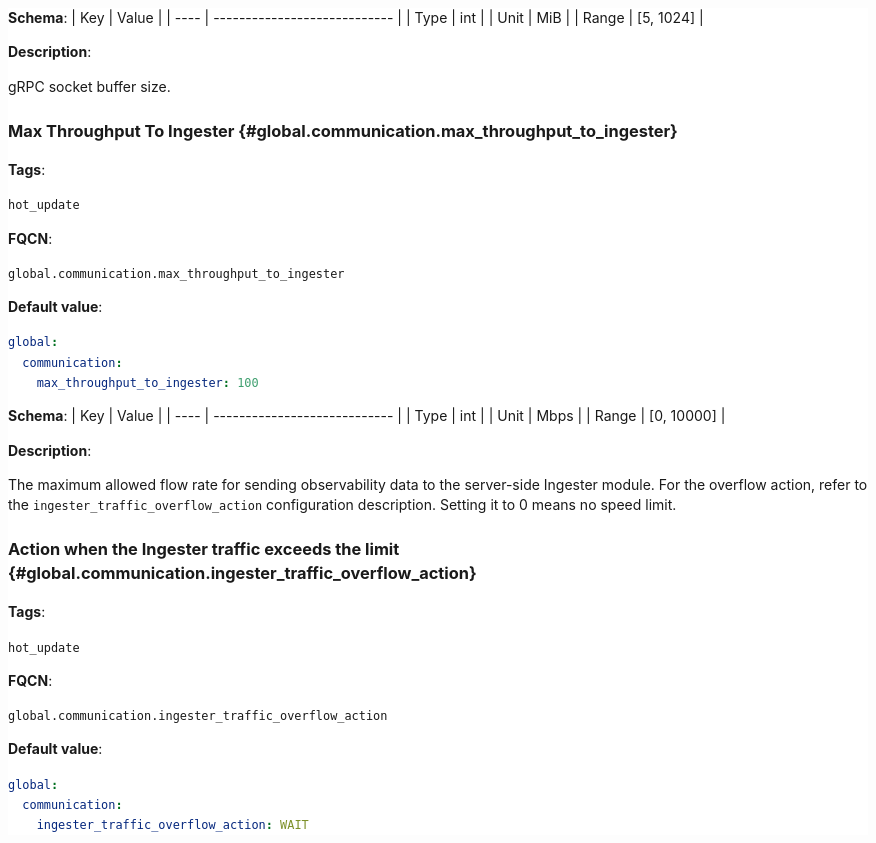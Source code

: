 **Schema**:
| Key  | Value                        |
| ---- | ---------------------------- |
| Type | int |
| Unit | MiB |
| Range | [5, 1024] |

**Description**:

gRPC socket buffer size.

### Max Throughput To Ingester {#global.communication.max_throughput_to_ingester}

**Tags**:

`hot_update`

**FQCN**:

`global.communication.max_throughput_to_ingester`

**Default value**:
```yaml
global:
  communication:
    max_throughput_to_ingester: 100
```

**Schema**:
| Key  | Value                        |
| ---- | ---------------------------- |
| Type | int |
| Unit | Mbps |
| Range | [0, 10000] |

**Description**:

The maximum allowed flow rate for sending observability data to the server-side Ingester module.
For the overflow action, refer to the `ingester_traffic_overflow_action` configuration description.
Setting it to 0 means no speed limit.

### Action when the Ingester traffic exceeds the limit {#global.communication.ingester_traffic_overflow_action}

**Tags**:

`hot_update`

**FQCN**:

`global.communication.ingester_traffic_overflow_action`

**Default value**:
```yaml
global:
  communication:
    ingester_traffic_overflow_action: WAIT
```
